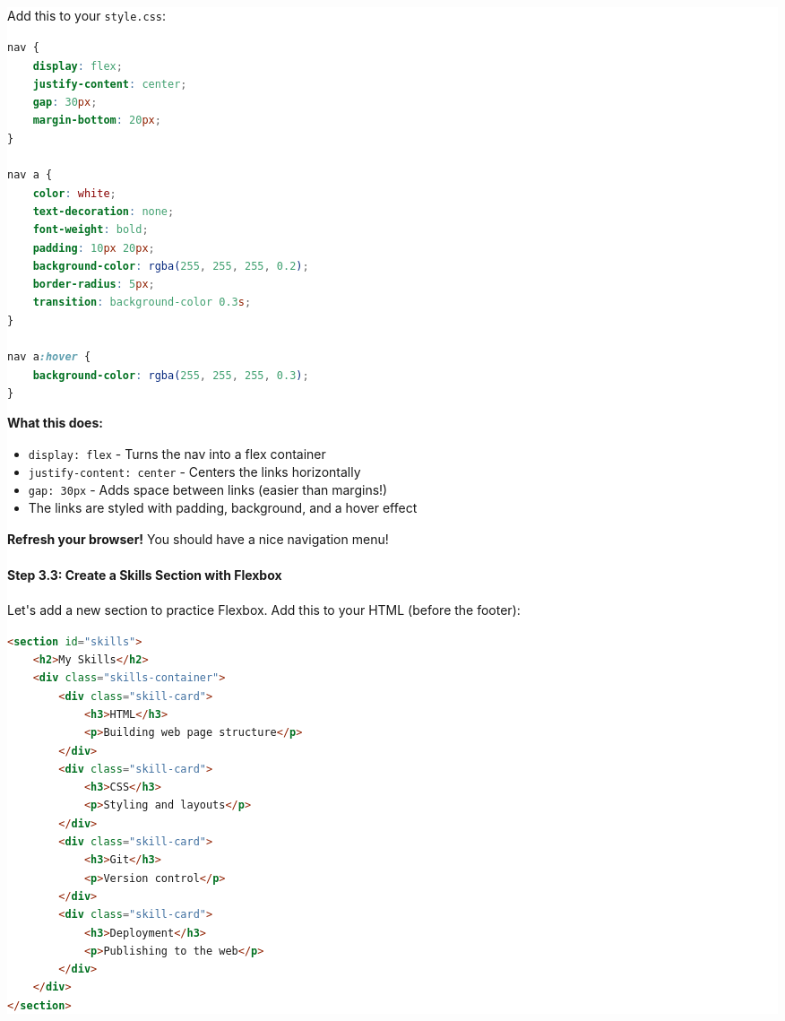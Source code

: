 Add this to your `style.css`:

```css
nav {
    display: flex;
    justify-content: center;
    gap: 30px;
    margin-bottom: 20px;
}

nav a {
    color: white;
    text-decoration: none;
    font-weight: bold;
    padding: 10px 20px;
    background-color: rgba(255, 255, 255, 0.2);
    border-radius: 5px;
    transition: background-color 0.3s;
}

nav a:hover {
    background-color: rgba(255, 255, 255, 0.3);
}
```

**What this does:**
- `display: flex` - Turns the nav into a flex container
- `justify-content: center` - Centers the links horizontally
- `gap: 30px` - Adds space between links (easier than margins!)
- The links are styled with padding, background, and a hover effect

**Refresh your browser!** You should have a nice navigation menu!

#### Step 3.3: Create a Skills Section with Flexbox

Let's add a new section to practice Flexbox. Add this to your HTML (before the footer):

```html
<section id="skills">
    <h2>My Skills</h2>
    <div class="skills-container">
        <div class="skill-card">
            <h3>HTML</h3>
            <p>Building web page structure</p>
        </div>
        <div class="skill-card">
            <h3>CSS</h3>
            <p>Styling and layouts</p>
        </div>
        <div class="skill-card">
            <h3>Git</h3>
            <p>Version control</p>
        </div>
        <div class="skill-card">
            <h3>Deployment</h3>
            <p>Publishing to the web</p>
        </div>
    </div>
</section>
```
